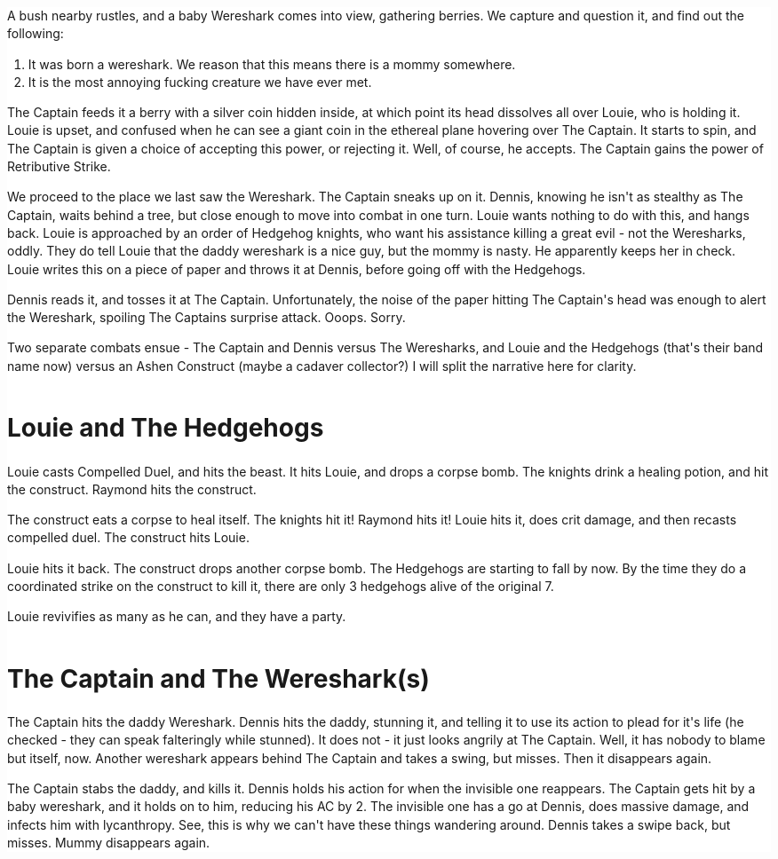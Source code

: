 A bush nearby rustles, and a baby Wereshark comes into view, gathering berries.  We capture and question it, and find out the following:

1. It was born a wereshark.  We reason that this means there is a mommy somewhere.
2. It is the most annoying fucking creature we have ever met.

The Captain feeds it a berry with a silver coin hidden inside, at which point its head dissolves all over Louie, who is holding it.  Louie is upset, and confused when he can see a giant coin in the ethereal plane hovering over The Captain.  It starts to spin, and The Captain is given a choice of accepting this power, or rejecting it.  Well, of course, he accepts.  The Captain gains the power of Retributive Strike.

We proceed to the place we last saw the Wereshark.  The Captain sneaks up on it.  Dennis, knowing he isn't as stealthy as The Captain, waits behind a tree, but close enough to move into combat in one turn.  Louie wants nothing to do with this, and hangs back.  Louie is approached by an order of Hedgehog knights, who want his assistance killing a great evil - not the Weresharks, oddly.  They do tell Louie that the daddy wereshark is a nice guy, but the mommy is nasty.  He apparently keeps her in check.  Louie writes this on a piece of paper and throws it at Dennis, before going off with the Hedgehogs.

Dennis reads it, and tosses it at The Captain.  Unfortunately, the noise of the paper hitting The Captain's head was enough to alert the Wereshark, spoiling The Captains surprise attack.  Ooops. Sorry.

Two separate combats ensue - The Captain and Dennis versus The Weresharks, and Louie and the Hedgehogs (that's their band name now) versus an Ashen Construct (maybe a cadaver collector?)  I will split the narrative here for clarity.

# Louie and The Hedgehogs

Louie casts Compelled Duel, and hits the beast.  It hits Louie, and drops a corpse bomb.  The knights drink a healing potion, and hit the construct.  Raymond hits the construct.

The construct eats a corpse to heal itself.  The knights hit it!  Raymond hits it!  Louie hits it, does crit damage, and then recasts compelled duel.  The construct hits Louie.

Louie hits it back. The construct drops another corpse bomb.  The Hedgehogs are starting to fall by now. By the time they do a coordinated strike on the construct to kill it, there are only 3 hedgehogs alive of the original 7.

Louie revivifies as many as he can, and they have a party.

# The Captain and The Wereshark(s)

The Captain hits the daddy Wereshark.  Dennis hits the daddy, stunning it, and telling it to use its action to plead for it's life (he checked - they can speak falteringly while stunned).  It does not - it just looks angrily at The Captain.  Well, it has nobody to blame but itself, now.  Another wereshark appears behind The Captain and takes a swing, but misses.  Then it disappears again.

The Captain stabs the daddy, and kills it.  Dennis holds his action for when the invisible one reappears.  The Captain gets hit by a baby wereshark, and it holds on to him, reducing his AC by 2. The invisible one has a go at Dennis, does massive damage, and infects him with lycanthropy.  See, this is why we can't have these things wandering around.  Dennis takes a swipe back, but misses.  Mummy disappears again.
